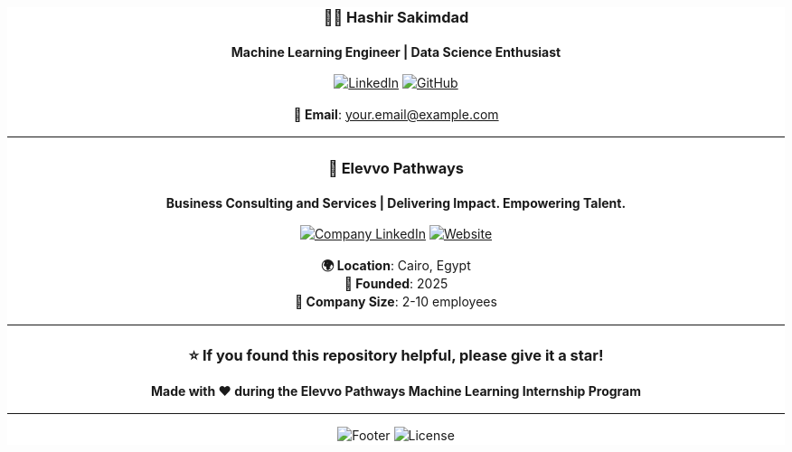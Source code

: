 <div align="center">

### 👨‍💻 **Hashir Sakimdad**
**Machine Learning Engineer | Data Science Enthusiast**

[![LinkedIn](https://img.shields.io/badge/LinkedIn-0077B5?style=for-the-badge&logo=linkedin&logoColor=white)](https://linkedin.com/in/hashir-sakimdad-8bbb22299/)
[![GitHub](https://img.shields.io/badge/GitHub-100000?style=for-the-badge&logo=github&logoColor=white)](https://github.com/yourusername)

**📧 Email**: [your.email@example.com](mailto:your.email@example.com)

---

### 🏢 **Elevvo Pathways**
**Business Consulting and Services | Delivering Impact. Empowering Talent.**

[![Company LinkedIn](https://img.shields.io/badge/Elevvo%20Pathways-00A86B?style=for-the-badge&logo=linkedin&logoColor=white)](https://www.linkedin.com/company/elevvopaths/)
[![Website](https://img.shields.io/badge/Website-000000?style=for-the-badge&logo=About.me&logoColor=white)](https://elevvo.tech)

**🌍 Location**: Cairo, Egypt  
**🏢 Founded**: 2025  
**👥 Company Size**: 2-10 employees

</div>

---

<div align="center">

### ⭐ **If you found this repository helpful, please give it a star!**

**Made with ❤️ during the Elevvo Pathways Machine Learning Internship Program**

---

![Footer](https://img.shields.io/badge/Status-Completed-success?style=for-the-badge)
![License](https://img.shields.io/badge/License-MIT-blue?style=for-the-badge)

</div>
